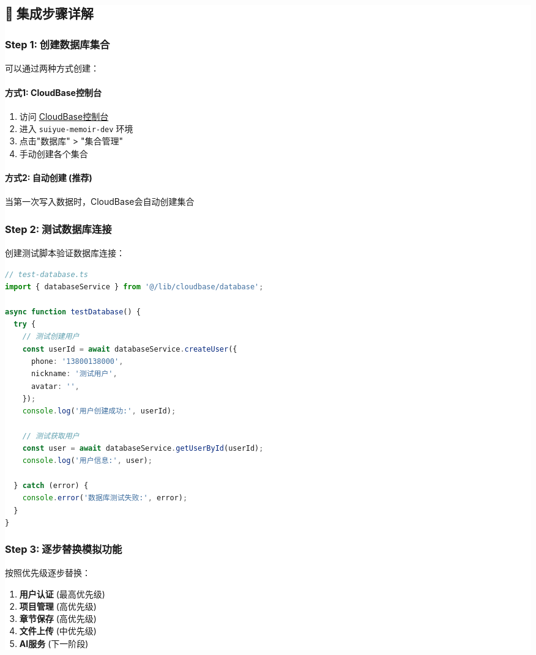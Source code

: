 
## 📝 集成步骤详解

### Step 1: 创建数据库集合

可以通过两种方式创建：

#### 方式1: CloudBase控制台
1. 访问 [CloudBase控制台](https://console.cloud.tencent.com/tcb)
2. 进入 `suiyue-memoir-dev` 环境
3. 点击"数据库" > "集合管理"
4. 手动创建各个集合

#### 方式2: 自动创建 (推荐)
当第一次写入数据时，CloudBase会自动创建集合

### Step 2: 测试数据库连接

创建测试脚本验证数据库连接：

```typescript
// test-database.ts
import { databaseService } from '@/lib/cloudbase/database';

async function testDatabase() {
  try {
    // 测试创建用户
    const userId = await databaseService.createUser({
      phone: '13800138000',
      nickname: '测试用户',
      avatar: '',
    });
    console.log('用户创建成功:', userId);
    
    // 测试获取用户
    const user = await databaseService.getUserById(userId);
    console.log('用户信息:', user);
    
  } catch (error) {
    console.error('数据库测试失败:', error);
  }
}
```

### Step 3: 逐步替换模拟功能

按照优先级逐步替换：

1. **用户认证** (最高优先级)
2. **项目管理** (高优先级)
3. **章节保存** (高优先级)
4. **文件上传** (中优先级)
5. **AI服务** (下一阶段)
